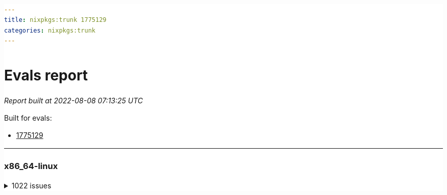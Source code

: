 ```yaml
---
title: nixpkgs:trunk 1775129
categories: nixpkgs:trunk
---
```

# Evals report

*Report built at 2022-08-08 07:13:25 UTC*

Built for evals:

  * [1775129](https://hydra.nixos.org/eval/1775129)

 * * * 

### x86_64-linux


<details><summary>1022 issues</summary>
<table>
<thead><tr>
<th>job</th>
<th>status</th>
</tr></thead>
<tr>
<td>
<tt><a href='https://hydra.nixos.org/build/186672784'>wyrd.x86_64-linux</a></tt>
</td>
<td>Aborted</td>
</tr>
<tr>
<td>
<details><summary>
<tt><a href='https://hydra.nixos.org/build/186221955'>appdaemon.x86_64-linux</a></tt>
</summary>
<ul>
<li>
<b>=> Cached failure</b> <tt>python3.10-aiohttp-jinja2-1.5</tt> <br /> <a href='https://hydra.nixos.org/build/186221955/nixlog/1'>log</a>, <a href='https://hydra.nixos.org/build/186221955/nixlog/1/raw'>raw</a>, <a href='https://hydra.nixos.org/build/186221955/nixlog/1/tail'>tail</a>, <a href='https://hydra.nixos.org/build/185744333'>build 185744333</a>
</li>
</ul>
</details>
</td>
<td>Dependency failed</td>
</tr>
<tr>
<td>
<details><summary>
<tt><a href='https://hydra.nixos.org/build/186158465'>appleseed.x86_64-linux</a></tt>
</summary>
<ul>
<li>
<b>=> Cached failure</b> <tt>openshadinglanguage-1.10.9</tt> <br /> <a href='https://hydra.nixos.org/build/186158465/nixlog/1'>log</a>, <a href='https://hydra.nixos.org/build/186158465/nixlog/1/raw'>raw</a>, <a href='https://hydra.nixos.org/build/186158465/nixlog/1/tail'>tail</a>, <a href='https://hydra.nixos.org/build/185808919'>build 185808919</a>
</li>
</ul>
</details>
</td>
<td>Dependency failed</td>
